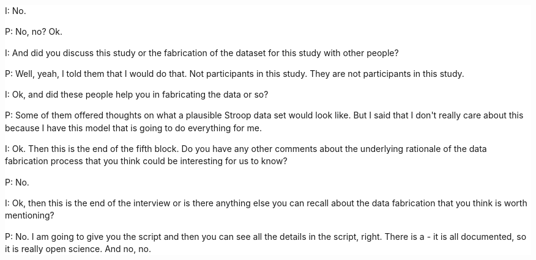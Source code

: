 I: No.

P: No, no? Ok.

I: And did you discuss this study or the fabrication of the dataset for this study with other people?

P: Well, yeah, I told them that I would do that. Not participants in this study. They are not participants in this study.

I: Ok, and did these people help you in fabricating the data or so?

P: Some of them offered thoughts on what a plausible Stroop data set would look like. But I said that I don't really care about this because I have this model that is going to do everything for me.

I: Ok. Then this is the end of the fifth block. Do you have any other comments about the underlying rationale of the data fabrication process that you think could be interesting for us to know?

P: No.

I: Ok, then this is the end of the interview or is there anything else you can recall about the data fabrication that you think is worth mentioning?

P: No. I am going to give you the script and then you can see all the details in the script, right. There is a - it is all documented, so it is really open science. And no, no.
